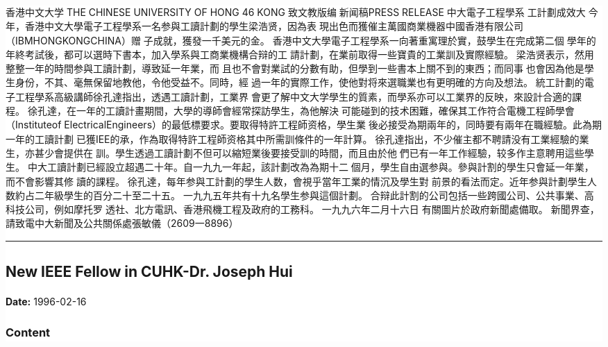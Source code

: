 香港中文大学
THE
CHINESE
UNIVERSITY
OF
HONG
46
KONG
致文教版编
新闻稿PRESS RELEASE
中大電子工程學系
工計劃成效大
今年，香港中文大學電子工程學系一名参與工讀計劃的學生梁浩贤，因為表
現出色而獲催主萬國商業機器中國香港有限公司（IBMHONGKONGCHINA）赠
子成就，獲發一千美元的金。
香港中文大學電子工程學系一向著重寓理於實，鼓學生在完成第二個
學年的年終考試後，都可以選時下書本，加入學系與工商業機構合辩的工
請計劃，在業前取得一些寶貴的工業訓及實際經驗。
梁浩贤表示，然用整整一年的時間参與工讀計劃，導致延一年業，而
且也不會對業試的分數有助，但學到一些書本上關不到的東西；而同事
也會因為他是學生身份，不其、毫無保留地教他，令他受益不。同時，經
過一年的實際工作，使他對将來選職業也有更明確的方向及想法。
統工計劃的電子工程學系高級講師徐孔達指出，透遇工讀計劃，工業界
會更了解中文大学學生的質素，而學系亦可以工業界的反映，來設計合適的課
程。
徐孔達，在一年的工讀計畫期間，大學的導師會經常探訪學生，為他解決
可能碰到的技术困難，確保其工作符合電機工程師學會（Instituteof
ElectricalEngineers）的最低標要求。要取得特許工程師资格，學生業
後必接受為期兩年的，同時要有兩年在職經驗。此為期一年的工讀計劃
已獲IEE的承，作為取得特許工程師资格其中所需訓條件的一年計算。
徐孔達指出，不少催主都不聘請没有工業經驗的業生，亦甚少會提供在
訓。學生透過工讀計劃不但可以縮短業後要接受訓的時間，而且由於他
們已有一年工作經驗，较多作主意聘用這些學生。
中大工讀計劃已經設立超遇二十年。自一九九一年起，該計劃改為為期十二
個月，學生自由選参與。參與計割的學生只會延一年業，而不會影響其修
讀的課程。
徐孔達，每年参與工計劃的學生人数，會視乎當年工業的情沉及學生對
前景的看法而定。近年参與計劃學生人数約占二年級學生的百分二十至二十五。
一九九五年共有十九名學生参與這個計劃。
合辩此計割的公司包括一些跨國公司、公共事業、高科技公司，例如摩托罗
透社、北方電訊、香港飛機工程及政府的工務科。
一九九六年二月十六日
有關圖片於政府新聞處備取。
新聞界查，請致電中大新聞及公共關係處張敏儀（2609一8896）

---

## New IEEE Fellow in CUHK-Dr. Joseph Hui

**Date:** 1996-02-16

### Content
